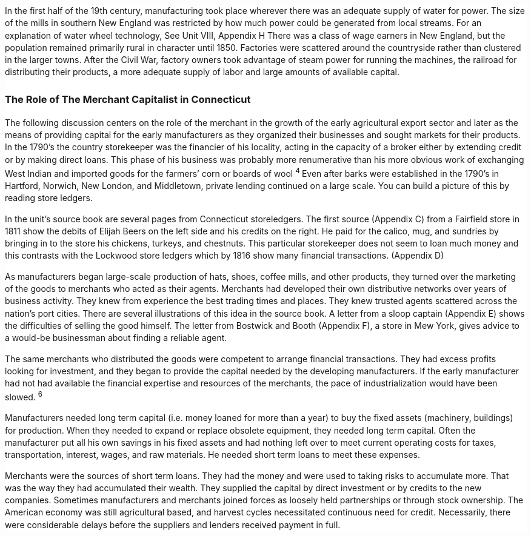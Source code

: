 In the first half of the 19th century, manufacturing took place wherever there was an adequate supply of water for power. The size of the mills in southern New England was restricted by how much power could be generated from local streams. For an explanation of water wheel technology, See Unit VIII, Appendix H There was a class of wage earners in New England, but the population remained primarily rural in character until 1850. Factories were scattered around the countryside rather than clustered in the larger towns. After the Civil War, factory owners took advantage of steam power for running the machines, the railroad for distributing their products, a more adequate supply of labor and large amounts of available capital.
</p>
<h3>
The Role of The Merchant Capitalist in Connecticut
</h3>
The following discussion centers on the role of the merchant in the growth of the early agricultural export sector and later as the means of providing capital for the early manufacturers as they organized their businesses and sought markets for their products.
In the 1790’s the country storekeeper was the financier of his locality, acting in the capacity of a broker either by extending credit or by making direct loans. This phase of his business was probably more renumerative than his more obvious work of exchanging West Indian and imported goods for the farmers’ corn or boards of wool
<sup>
4
</sup>
Even after barks were established in the 1790’s in Hartford, Norwich, New London, and Middletown, private lending continued on a large scale. You can build a picture of this by reading store ledgers.
<p>
In the unit’s source book are several pages from Connecticut storeledgers. The first source (Appendix C) from a Fairfield store in 1811 show the debits of Elijah Beers on the left side and his credits on the right. He paid for the calico, mug, and sundries by bringing in to the store his chickens, turkeys, and chestnuts. This particular storekeeper does not seem to loan much money and this contrasts with the Lockwood store ledgers which by 1816 show many financial transactions. (Appendix D)
</p>
<p>
As manufacturers began large-scale production of hats, shoes, coffee mills, and other products, they turned over the marketing of the goods to merchants who acted as their agents. Merchants had developed their own distributive networks over years of business activity. They knew from experience the best trading times and places. They knew trusted agents scattered across the nation’s port cities. There are several illustrations of this idea in the source book. A letter from a sloop captain (Appendix E) shows the difficulties of selling the good himself. The letter from Bostwick and Booth (Appendix F), a store in Mew York, gives advice to a would-be businessman about finding a reliable agent.
</p>
<p>
The same merchants who distributed the goods were competent to arrange financial transactions. They had excess profits looking for investment, and they began to provide the capital needed by the developing manufacturers. If the early manufacturer had not had available the financial expertise and resources of the merchants, the pace of industrialization would have been slowed.
<sup>
6
</sup>
</p>
<p>
Manufacturers needed long term capital (i.e. money loaned for more than a year) to buy the fixed assets (machinery, buildings) for production. When they needed to expand or replace obsolete equipment, they needed long term capital. Often the manufacturer put all his own savings in his fixed assets and had nothing left over to meet current operating costs for taxes, transportation, interest, wages, and raw materials. He needed short term loans to meet these expenses.
</p>
<p>
Merchants were the sources of short term loans. They had the money and were used to taking risks to accumulate more. That was the way they had accumulated their wealth. They supplied the capital by direct investment or by credits to the new companies. Sometimes manufacturers and merchants joined forces as loosely held partnerships or through stock ownership. The American economy was still agricultural based, and harvest cycles necessitated continuous need for credit. Necessarily, there were considerable delays before the suppliers and lenders received payment in full.
</p>
